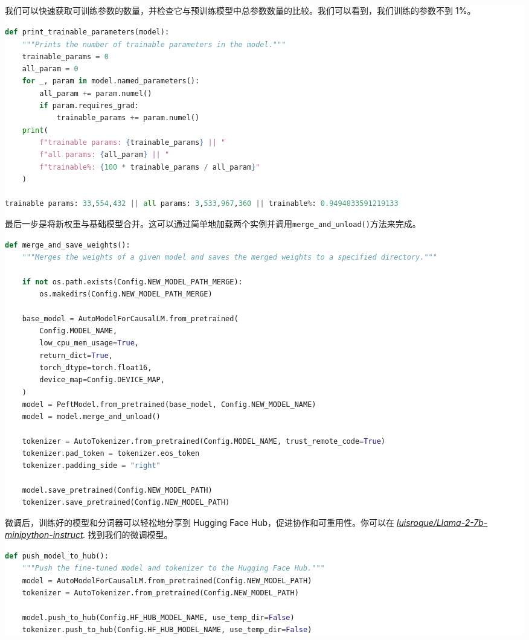 我们可以快速获取可训练参数的数量，并检查它与预训练模型中总参数数量的比较。我们可以看到，我们训练的参数不到 1%。

```py
def print_trainable_parameters(model):
    """Prints the number of trainable parameters in the model."""
    trainable_params = 0
    all_param = 0
    for _, param in model.named_parameters():
        all_param += param.numel()
        if param.requires_grad:
            trainable_params += param.numel()
    print(
        f"trainable params: {trainable_params} || "
        f"all params: {all_param} || "
        f"trainable%: {100 * trainable_params / all_param}"
    )

trainable params: 33,554,432 || all params: 3,533,967,360 || trainable%: 0.9494833591219133
```

最后一步是将新权重与基础模型合并。这可以通过简单地加载两个实例并调用`merge_and_unload()`方法来完成。

```py
def merge_and_save_weights():
    """Merges the weights of a given model and saves the merged weights to a specified directory."""

    if not os.path.exists(Config.NEW_MODEL_PATH_MERGE):
        os.makedirs(Config.NEW_MODEL_PATH_MERGE)

    base_model = AutoModelForCausalLM.from_pretrained(
        Config.MODEL_NAME,
        low_cpu_mem_usage=True,
        return_dict=True,
        torch_dtype=torch.float16,
        device_map=Config.DEVICE_MAP,
    )
    model = PeftModel.from_pretrained(base_model, Config.NEW_MODEL_NAME)
    model = model.merge_and_unload()

    tokenizer = AutoTokenizer.from_pretrained(Config.MODEL_NAME, trust_remote_code=True)
    tokenizer.pad_token = tokenizer.eos_token
    tokenizer.padding_side = "right"

    model.save_pretrained(Config.NEW_MODEL_PATH)
    tokenizer.save_pretrained(Config.NEW_MODEL_PATH)
```

微调后，训练好的模型和分词器可以轻松地分享到 Hugging Face Hub，促进协作和可重用性。你可以在 [*luisroque/Llama-2-7b-minipython-instruct*](https://huggingface.co/luisroque/Llama-2-7b-minipython-instruct)*.* 找到我们的微调模型。

```py
def push_model_to_hub():
    """Push the fine-tuned model and tokenizer to the Hugging Face Hub."""
    model = AutoModelForCausalLM.from_pretrained(Config.NEW_MODEL_PATH)
    tokenizer = AutoTokenizer.from_pretrained(Config.NEW_MODEL_PATH)

    model.push_to_hub(Config.HF_HUB_MODEL_NAME, use_temp_dir=False)
    tokenizer.push_to_hub(Config.HF_HUB_MODEL_NAME, use_temp_dir=False)
```
